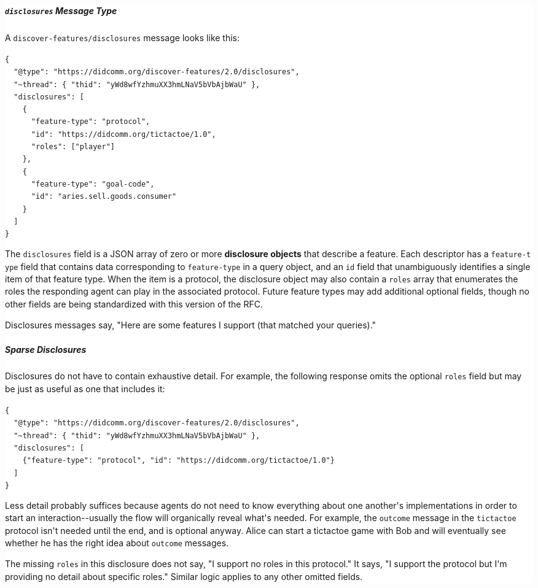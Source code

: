 ##### `disclosures` Message Type

A `discover-features/disclosures` message looks like this:

```jsonc
{
  "@type": "https://didcomm.org/discover-features/2.0/disclosures",
  "~thread": { "thid": "yWd8wfYzhmuXX3hmLNaV5bVbAjbWaU" },
  "disclosures": [
    {
      "feature-type": "protocol",
      "id": "https://didcomm.org/tictactoe/1.0",
      "roles": ["player"]
    },
    {
      "feature-type": "goal-code",
      "id": "aries.sell.goods.consumer"
    }
  ]
}
```

The `disclosures` field is a JSON array of zero or more __disclosure objects__ that describe a feature. Each descriptor has a `feature-type` field that contains data corresponding to `feature-type` in a query object, and an `id` field that unambiguously identifies a single item of that feature type. When the item is a protocol, the disclosure object may also contain a `roles` array that enumerates the roles the responding agent can play in the associated protocol. Future feature types may add additional optional fields, though no other fields are being standardized with this version of the RFC.

Disclosures messages say, "Here are some features I support (that matched your queries)."

##### Sparse Disclosures

Disclosures do not have to contain exhaustive detail. For example, the following response omits the optional `roles` field but may be just as useful as one that includes it:

```jsonc
{
  "@type": "https://didcomm.org/discover-features/2.0/disclosures",
  "~thread": { "thid": "yWd8wfYzhmuXX3hmLNaV5bVbAjbWaU" },
  "disclosures": [
    {"feature-type": "protocol", "id": "https://didcomm.org/tictactoe/1.0"}
  ]
}
```

Less detail probably suffices because agents do not need to know everything about one another's implementations in order to start an interaction--usually the flow will organically reveal what's needed. For example, the `outcome` message in the `tictactoe` protocol isn't needed until the end, and is optional anyway. Alice can start a tictactoe game with Bob and will eventually see whether he has the right idea about `outcome` messages.

The missing `roles` in this disclosure does not say, "I support no roles in this protocol." It says, "I support the protocol but I'm providing no detail about specific roles." Similar logic applies to any other omitted fields.
